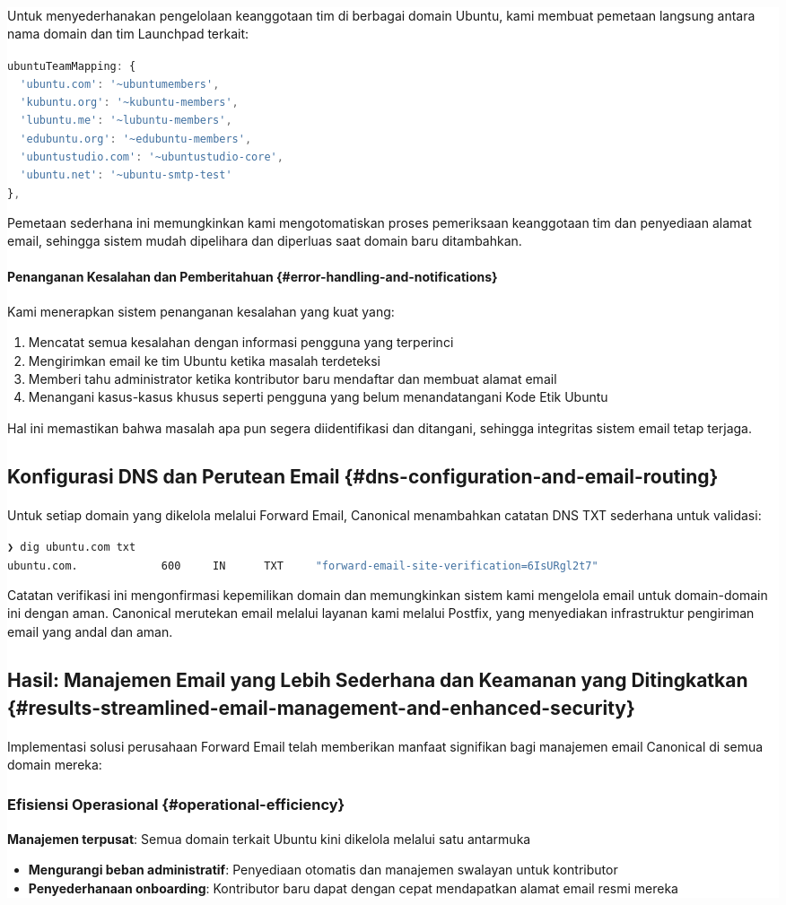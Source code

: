 Untuk menyederhanakan pengelolaan keanggotaan tim di berbagai domain Ubuntu, kami membuat pemetaan langsung antara nama domain dan tim Launchpad terkait:

```javascript
ubuntuTeamMapping: {
  'ubuntu.com': '~ubuntumembers',
  'kubuntu.org': '~kubuntu-members',
  'lubuntu.me': '~lubuntu-members',
  'edubuntu.org': '~edubuntu-members',
  'ubuntustudio.com': '~ubuntustudio-core',
  'ubuntu.net': '~ubuntu-smtp-test'
},
```

Pemetaan sederhana ini memungkinkan kami mengotomatiskan proses pemeriksaan keanggotaan tim dan penyediaan alamat email, sehingga sistem mudah dipelihara dan diperluas saat domain baru ditambahkan.

#### Penanganan Kesalahan dan Pemberitahuan {#error-handling-and-notifications}

Kami menerapkan sistem penanganan kesalahan yang kuat yang:

1. Mencatat semua kesalahan dengan informasi pengguna yang terperinci
2. Mengirimkan email ke tim Ubuntu ketika masalah terdeteksi
3. Memberi tahu administrator ketika kontributor baru mendaftar dan membuat alamat email
4. Menangani kasus-kasus khusus seperti pengguna yang belum menandatangani Kode Etik Ubuntu

Hal ini memastikan bahwa masalah apa pun segera diidentifikasi dan ditangani, sehingga integritas sistem email tetap terjaga.

## Konfigurasi DNS dan Perutean Email {#dns-configuration-and-email-routing}

Untuk setiap domain yang dikelola melalui Forward Email, Canonical menambahkan catatan DNS TXT sederhana untuk validasi:

```sh
❯ dig ubuntu.com txt
ubuntu.com.             600     IN      TXT     "forward-email-site-verification=6IsURgl2t7"
```

Catatan verifikasi ini mengonfirmasi kepemilikan domain dan memungkinkan sistem kami mengelola email untuk domain-domain ini dengan aman. Canonical merutekan email melalui layanan kami melalui Postfix, yang menyediakan infrastruktur pengiriman email yang andal dan aman.

## Hasil: Manajemen Email yang Lebih Sederhana dan Keamanan yang Ditingkatkan {#results-streamlined-email-management-and-enhanced-security}

Implementasi solusi perusahaan Forward Email telah memberikan manfaat signifikan bagi manajemen email Canonical di semua domain mereka:

### Efisiensi Operasional {#operational-efficiency}

**Manajemen terpusat**: Semua domain terkait Ubuntu kini dikelola melalui satu antarmuka
* **Mengurangi beban administratif**: Penyediaan otomatis dan manajemen swalayan untuk kontributor
* **Penyederhanaan onboarding**: Kontributor baru dapat dengan cepat mendapatkan alamat email resmi mereka
